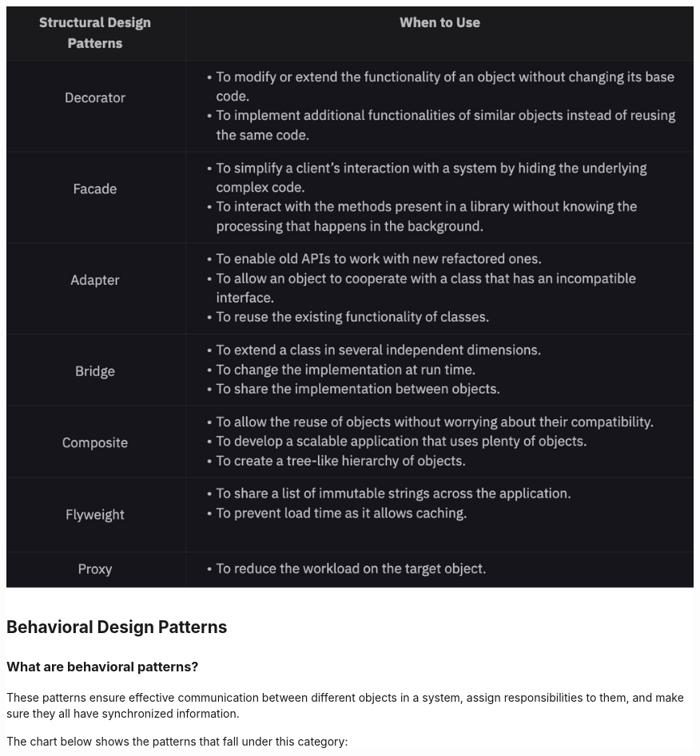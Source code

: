 ![](images/dp-10.jpg)

## Behavioral Design Patterns

### What are behavioral patterns?

These patterns ensure effective communication between different objects in a system, assign responsibilities to them, and make sure they all have synchronized information.

The chart below shows the patterns that fall under this category:
